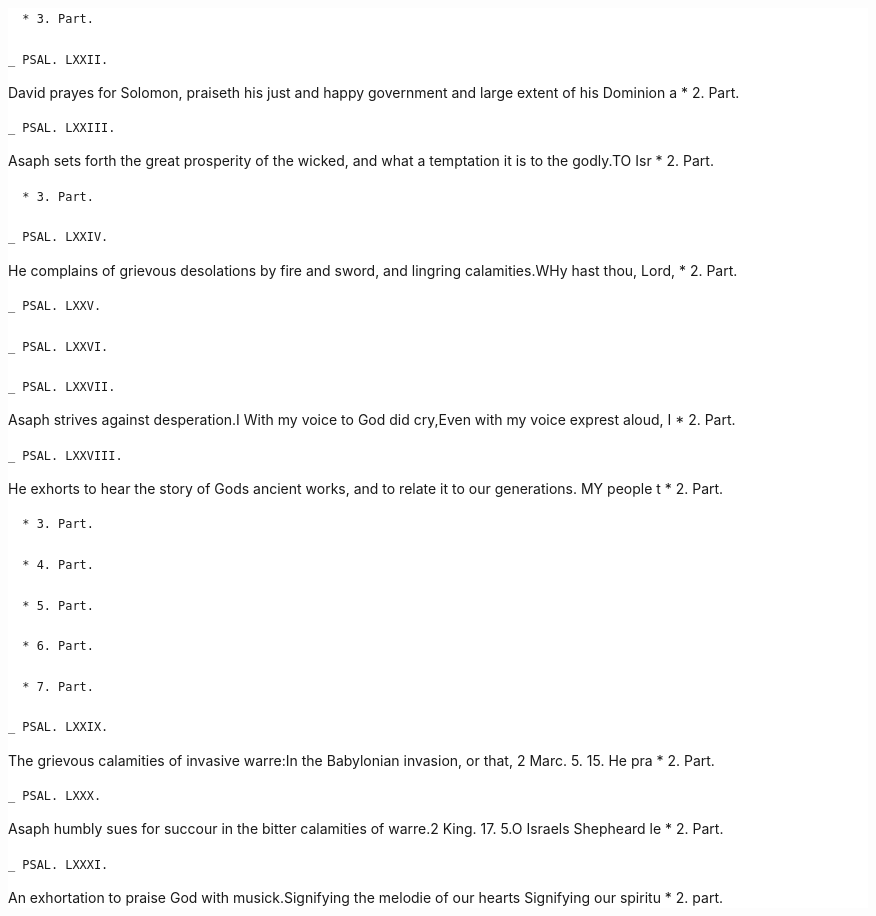       * 3. Part.

    _ PSAL. LXXII.
David prayes for Solomon, praiseth his just
and happy government and large extent of
his Dominion a 
      * 2. Part.

    _ PSAL. LXXIII.
Asaph sets forth the great prosperity of the
wicked, and what a temptation it is to
the godly.TO Isr
      * 2. Part.

      * 3. Part.

    _ PSAL. LXXIV.
He complains of grievous desolations by fire
and sword, and lingring calamities.WHy hast thou, Lord,
      * 2. Part.

    _ PSAL. LXXV.

    _ PSAL. LXXVI.

    _ PSAL. LXXVII.
Asaph strives against desperation.I With my voice to God did cry,Even with my voice exprest aloud,
I
      * 2. Part.

    _ PSAL. LXXVIII.
He exhorts to hear the story of Gods ancient
works, and to relate it to our generations.
MY people t
      * 2. Part.

      * 3. Part.

      * 4. Part.

      * 5. Part.

      * 6. Part.

      * 7. Part.

    _ PSAL. LXXIX.
The grievous calamities of invasive warre:In the Babylonian invasion, or that, 2 Marc. 5. 15.
He pra
      * 2. Part.

    _ PSAL. LXXX.
Asaph humbly sues for succour in the bitter
calamities of warre.2 King. 17. 5.O Israels Shepheard le
      * 2. Part.

    _ PSAL. LXXXI.
An exhortation to praise God with musick.Signifying the melodie of our hearts Signifying our spiritu
      * 2. part.
